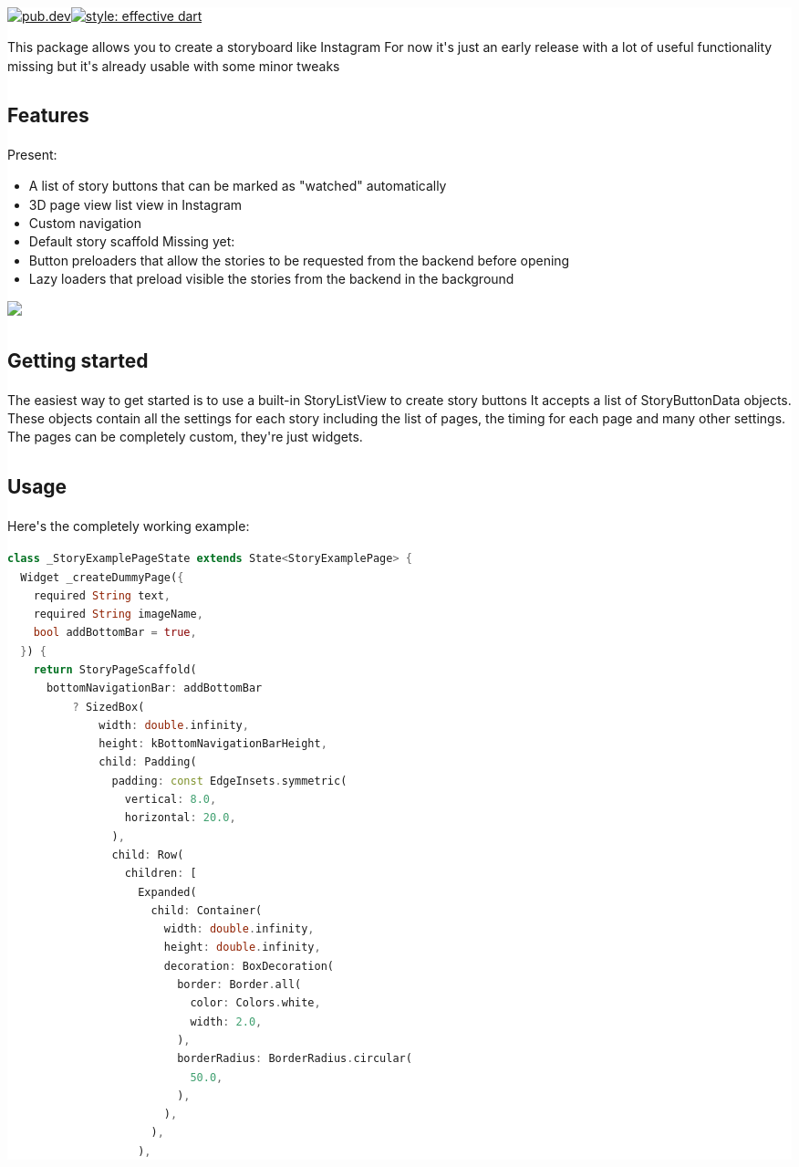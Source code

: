 <a href="https://pub.dev/packages/flutter_instagram_storyboard"><img src="https://img.shields.io/pub/v/flutter_instagram_storyboard?logo=dart" alt="pub.dev"></a>[![style: effective dart](https://img.shields.io/badge/style-effective_dart-40c4ff.svg)](https://pub.dev/packages/effective_dart) <a href="https://github.com/Solido/awesome-flutter"></a>


This package allows you to create a storyboard like Instagram 
For now it's just an early release with a lot of useful functionality missing
but it's already usable with some minor tweaks

## Features
Present:
- A list of story buttons that can be marked as "watched" automatically 
- 3D page view list view in Instagram
- Custom navigation
- Default story scaffold
Missing yet:
- Button preloaders that allow the stories to be requested from the backend before opening 
- Lazy loaders that preload visible the stories from the backend in the background
  
<img src="https://github.com/caseyryan/images/blob/master/insta_story/insta_story.gif?raw=true" width="240"/>


## Getting started
The easiest way to get started is to use a built-in StoryListView to create story buttons
It accepts a list of StoryButtonData objects. These objects contain all the settings for each story including the list of pages, the timing for each page and many other settings. The pages can be completely custom, they're just widgets.


## Usage
Here's the completely working example:
```dart
class _StoryExamplePageState extends State<StoryExamplePage> {
  Widget _createDummyPage({
    required String text,
    required String imageName,
    bool addBottomBar = true,
  }) {
    return StoryPageScaffold(
      bottomNavigationBar: addBottomBar
          ? SizedBox(
              width: double.infinity,
              height: kBottomNavigationBarHeight,
              child: Padding(
                padding: const EdgeInsets.symmetric(
                  vertical: 8.0,
                  horizontal: 20.0,
                ),
                child: Row(
                  children: [
                    Expanded(
                      child: Container(
                        width: double.infinity,
                        height: double.infinity,
                        decoration: BoxDecoration(
                          border: Border.all(
                            color: Colors.white,
                            width: 2.0,
                          ),
                          borderRadius: BorderRadius.circular(
                            50.0,
                          ),
                        ),
                      ),
                    ),
```